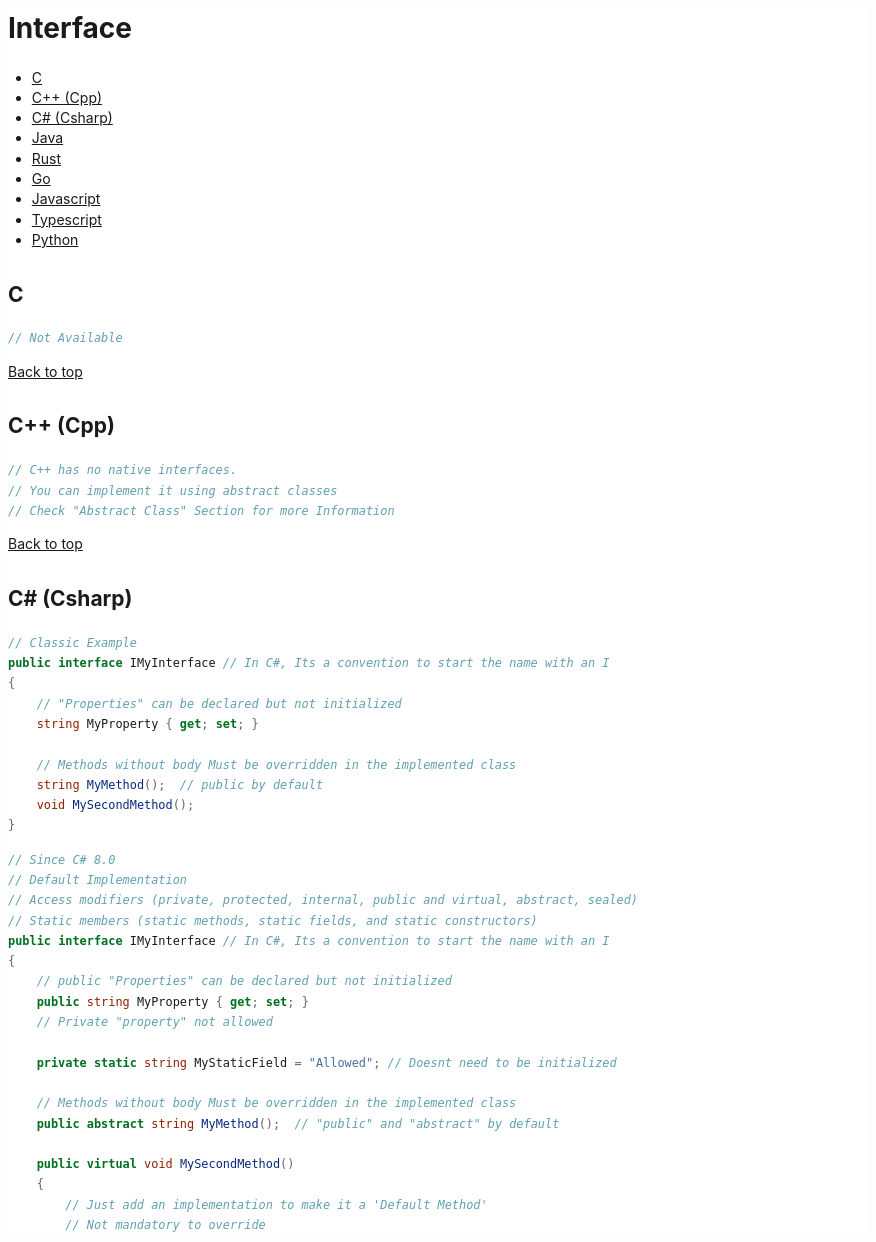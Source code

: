 # Interface

- [C](#c)
- [C++ (Cpp)](#c-cpp)
- [C# (Csharp)](#c-csharp)
- [Java](#java)
- [Rust](#rust)
- [Go](#go)
- [Javascript](#javascript)
- [Typescript](#typescript)
- [Python](#python)

## C

```C
// Not Available
```

[Back to top](#top)

## C++ (Cpp)

```Cpp
// C++ has no native interfaces.
// You can implement it using abstract classes
// Check "Abstract Class" Section for more Information
```

[Back to top](#top)

## C# (Csharp)

```Cs
// Classic Example
public interface IMyInterface // In C#, Its a convention to start the name with an I
{
	// "Properties" can be declared but not initialized
	string MyProperty { get; set; }

	// Methods without body Must be overridden in the implemented class
	string MyMethod();  // public by default
	void MySecondMethod();
}
```

```Cs
// Since C# 8.0
// Default Implementation
// Access modifiers (private, protected, internal, public and virtual, abstract, sealed)
// Static members (static methods, static fields, and static constructors)
public interface IMyInterface // In C#, Its a convention to start the name with an I
{
	// public "Properties" can be declared but not initialized
	public string MyProperty { get; set; }
	// Private "property" not allowed

	private static string MyStaticField = "Allowed"; // Doesnt need to be initialized

	// Methods without body Must be overridden in the implemented class
	public abstract string MyMethod();  // "public" and "abstract" by default

	public virtual void MySecondMethod()
	{
		// Just add an implementation to make it a 'Default Method'
		// Not mandatory to override
```